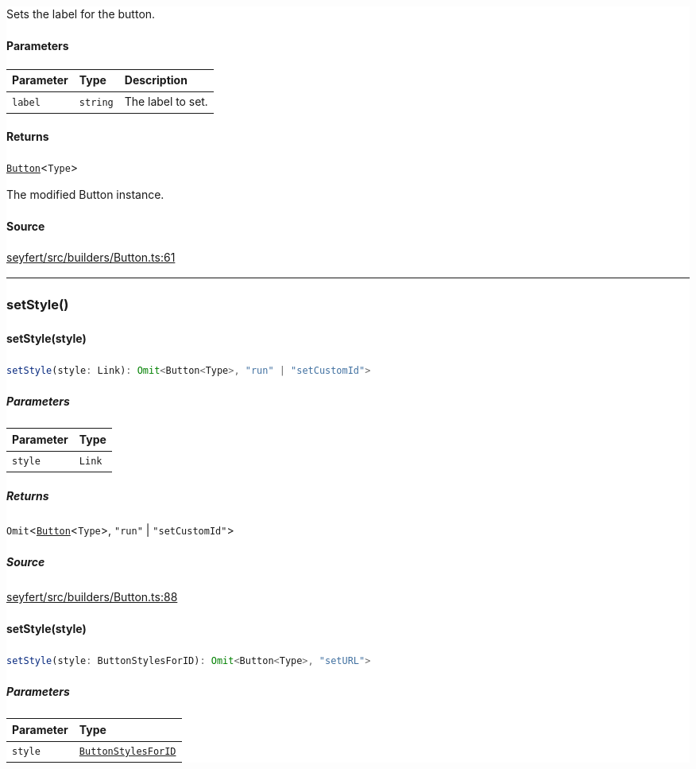 Sets the label for the button.

#### Parameters

| Parameter | Type | Description |
| :------ | :------ | :------ |
| `label` | `string` | The label to set. |

#### Returns

[`Button`](/api/classes/button/)\<`Type`\>

The modified Button instance.

#### Source

[seyfert/src/builders/Button.ts:61](https://github.com/potoland/potocuit/blob/e332d7a/src/builders/Button.ts#L61)

***

### setStyle()

#### setStyle(style)

```ts
setStyle(style: Link): Omit<Button<Type>, "run" | "setCustomId">
```

##### Parameters

| Parameter | Type |
| :------ | :------ |
| `style` | `Link` |

##### Returns

`Omit`\<[`Button`](/api/classes/button/)\<`Type`\>, `"run"` \| `"setCustomId"`\>

##### Source

[seyfert/src/builders/Button.ts:88](https://github.com/potoland/potocuit/blob/e332d7a/src/builders/Button.ts#L88)

#### setStyle(style)

```ts
setStyle(style: ButtonStylesForID): Omit<Button<Type>, "setURL">
```

##### Parameters

| Parameter | Type |
| :------ | :------ |
| `style` | [`ButtonStylesForID`](/api/type-aliases/buttonstylesforid/) |
